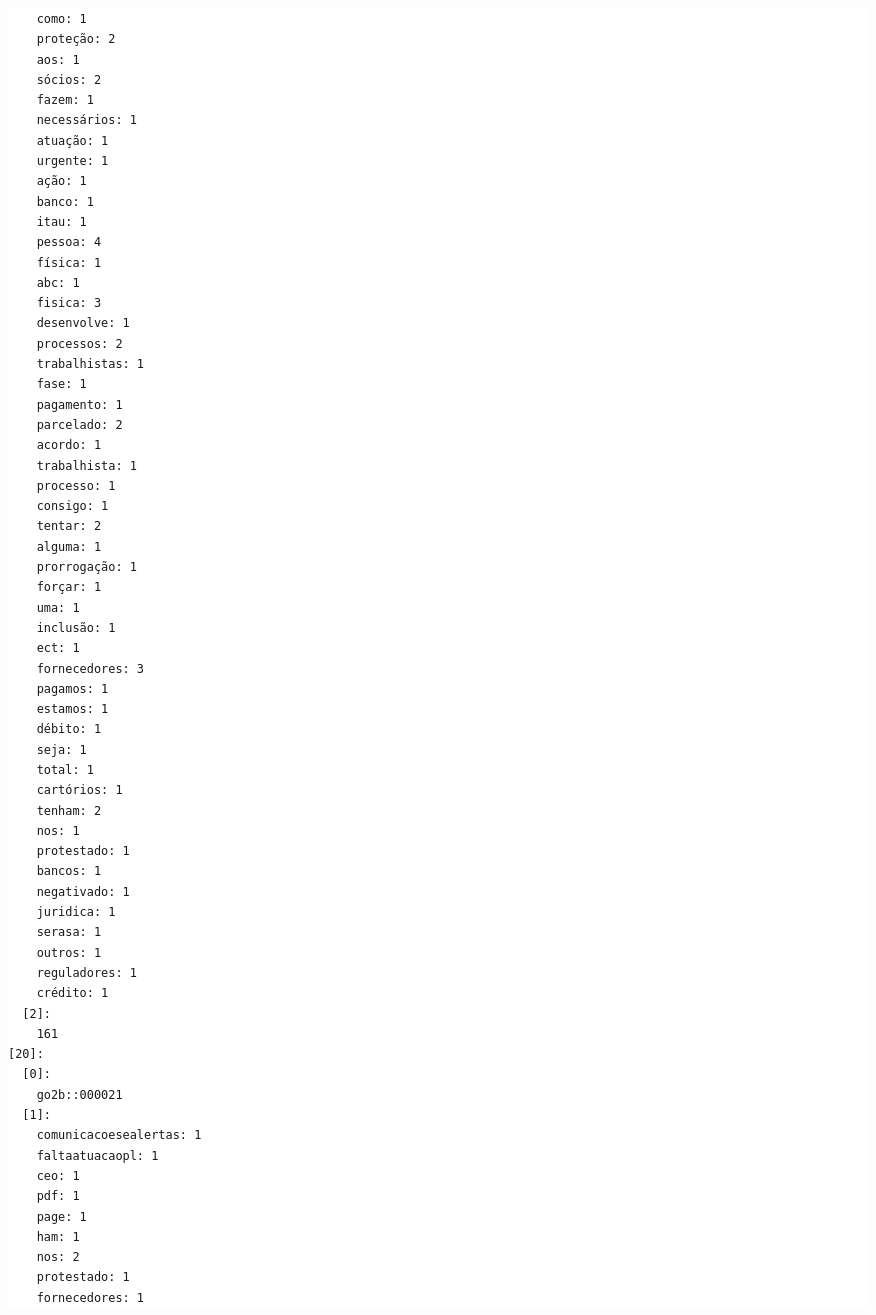         como: 1
        proteção: 2
        aos: 1
        sócios: 2
        fazem: 1
        necessários: 1
        atuação: 1
        urgente: 1
        ação: 1
        banco: 1
        itau: 1
        pessoa: 4
        física: 1
        abc: 1
        fisica: 3
        desenvolve: 1
        processos: 2
        trabalhistas: 1
        fase: 1
        pagamento: 1
        parcelado: 2
        acordo: 1
        trabalhista: 1
        processo: 1
        consigo: 1
        tentar: 2
        alguma: 1
        prorrogação: 1
        forçar: 1
        uma: 1
        inclusão: 1
        ect: 1
        fornecedores: 3
        pagamos: 1
        estamos: 1
        débito: 1
        seja: 1
        total: 1
        cartórios: 1
        tenham: 2
        nos: 1
        protestado: 1
        bancos: 1
        negativado: 1
        juridica: 1
        serasa: 1
        outros: 1
        reguladores: 1
        crédito: 1
      [2]:
        161
    [20]:
      [0]:
        go2b::000021
      [1]:
        comunicacoesealertas: 1
        faltaatuacaopl: 1
        ceo: 1
        pdf: 1
        page: 1
        ham: 1
        nos: 2
        protestado: 1
        fornecedores: 1